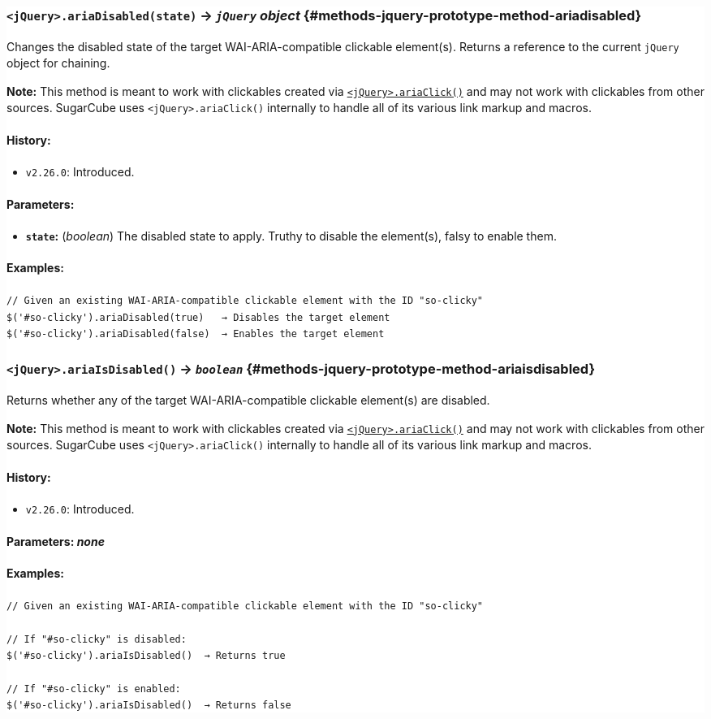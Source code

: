 


### `<jQuery>.ariaDisabled(state)` → *`jQuery` object* {#methods-jquery-prototype-method-ariadisabled}

Changes the disabled state of the target WAI-ARIA-compatible clickable element(s).  Returns a reference to the current `jQuery` object for chaining.

<p role="note"><b>Note:</b>
This method is meant to work with clickables created via <a href="#methods-jquery-prototype-method-ariaclick"><code>&lt;jQuery&gt;.ariaClick()</code></a> and may not work with clickables from other sources.  SugarCube uses <code>&lt;jQuery&gt;.ariaClick()</code> internally to handle all of its various link markup and macros.
</p>

#### History:

* `v2.26.0`: Introduced.

#### Parameters:

* **`state`:** (*boolean*) The disabled state to apply.  Truthy to disable the element(s), falsy to enable them.

#### Examples:

```
// Given an existing WAI-ARIA-compatible clickable element with the ID "so-clicky"
$('#so-clicky').ariaDisabled(true)   → Disables the target element
$('#so-clicky').ariaDisabled(false)  → Enables the target element
````



### `<jQuery>.ariaIsDisabled()` → *`boolean`* {#methods-jquery-prototype-method-ariaisdisabled}
Returns whether any of the target WAI-ARIA-compatible clickable element(s) are disabled.

<p role="note"><b>Note:</b>
This method is meant to work with clickables created via <a href="#methods-jquery-prototype-method-ariaclick"><code>&lt;jQuery&gt;.ariaClick()</code></a> and may not work with clickables from other sources.  SugarCube uses <code>&lt;jQuery&gt;.ariaClick()</code> internally to handle all of its various link markup and macros.
</p>

#### History:

* `v2.26.0`: Introduced.

#### Parameters: *none*

#### Examples:

```
// Given an existing WAI-ARIA-compatible clickable element with the ID "so-clicky"

// If "#so-clicky" is disabled:
$('#so-clicky').ariaIsDisabled()  → Returns true

// If "#so-clicky" is enabled:
$('#so-clicky').ariaIsDisabled()  → Returns false
```
